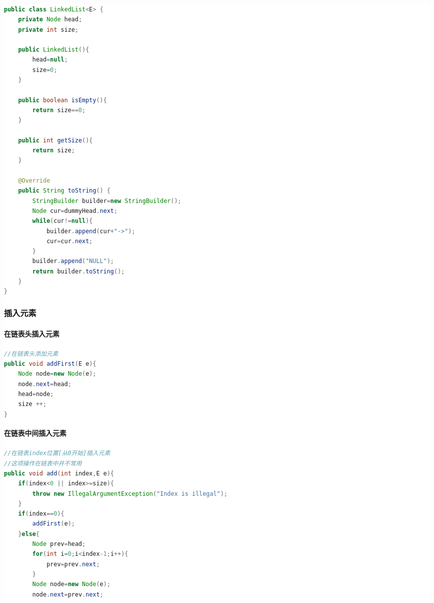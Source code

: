 ```java
public class LinkedList<E> {
    private Node head;
    private int size;

    public LinkedList(){
        head=null;
        size=0;
    }

    public boolean isEmpty(){
        return size==0;
    }

    public int getSize(){
        return size;
    }
    
    @Override
    public String toString() {
        StringBuilder builder=new StringBuilder();
        Node cur=dummyHead.next;
        while(cur!=null){
            builder.append(cur+"->");
            cur=cur.next;
        }
        builder.append("NULL");
        return builder.toString();
    }
}
```



### 插入元素

#### 在链表头插入元素

```java
//在链表头添加元素
public void addFirst(E e){
    Node node=new Node(e);
    node.next=head;
    head=node;
    size ++;
}
```

#### 在链表中间插入元素

```java
//在链表index位置[从0开始]插入元素
//这项操作在链表中并不常用
public void add(int index,E e){
    if(index<0 || index>=size){
        throw new IllegalArgumentException("Index is illegal");
    }
    if(index==0){
        addFirst(e);
    }else{
        Node prev=head;
        for(int i=0;i<index-1;i++){
            prev=prev.next;
        }
        Node node=new Node(e);
        node.next=prev.next;
```